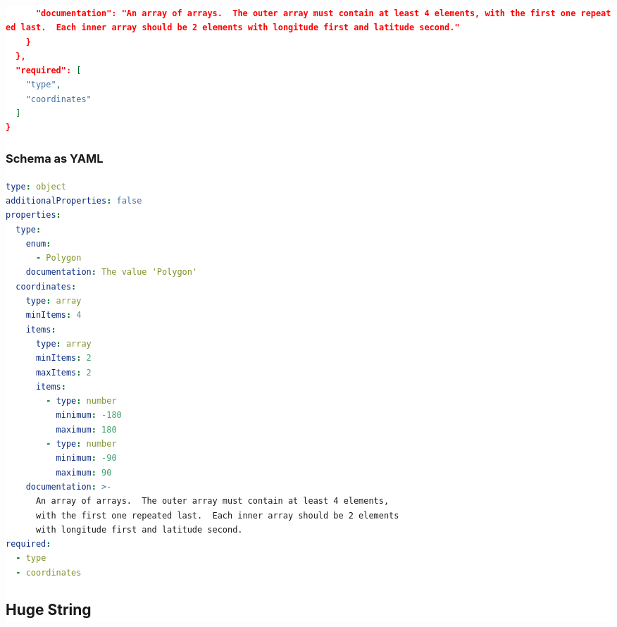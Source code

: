 ```json
      "documentation": "An array of arrays.  The outer array must contain at least 4 elements, with the first one repeated last.  Each inner array should be 2 elements with longitude first and latitude second."
    }
  },
  "required": [
    "type",
    "coordinates"
  ]
}
```


### Schema as YAML


```yaml
type: object
additionalProperties: false
properties:
  type:
    enum:
      - Polygon
    documentation: The value 'Polygon'
  coordinates:
    type: array
    minItems: 4
    items:
      type: array
      minItems: 2
      maxItems: 2
      items:
        - type: number
          minimum: -180
          maximum: 180
        - type: number
          minimum: -90
          maximum: 90
    documentation: >-
      An array of arrays.  The outer array must contain at least 4 elements,
      with the first one repeated last.  Each inner array should be 2 elements
      with longitude first and latitude second.
required:
  - type
  - coordinates

```


  

## Huge String
